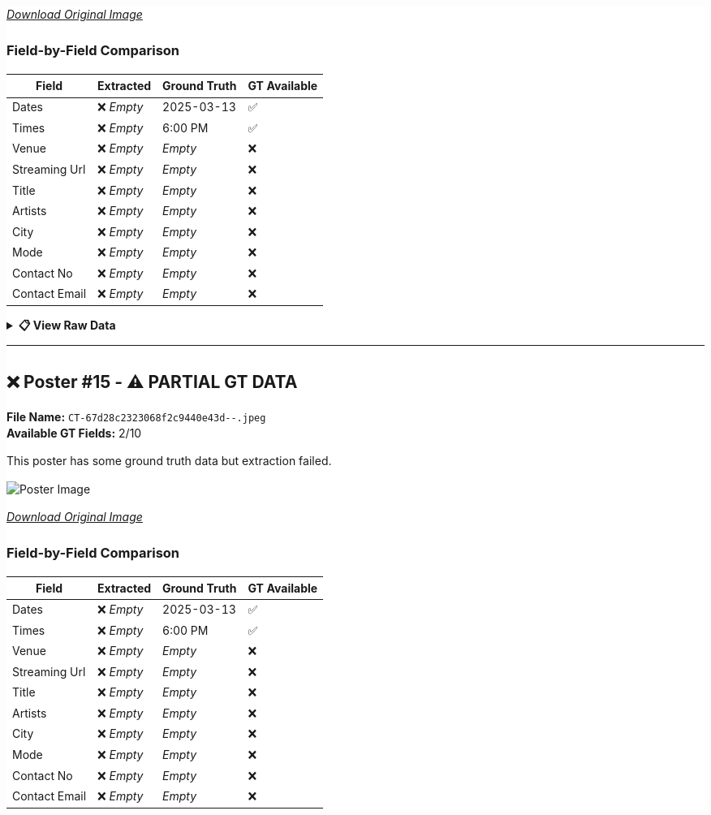 *[Download Original Image](https://shmediadata.blob.core.windows.net/shposters/CT-67d28c1323068f2c9440e43a--.jpg?sv=2024-11-04&ss=bfqt&srt=sco&sp=rwdlacupiytfx&se=2026-04-02T01:12:21Z&st=2025-04-03T17:12:21Z&spr=https&sig=d3M73kg7zZlOvDMHlakxysKKvlyqMcGsiODx%2B9deV2Q%3D)*

### Field-by-Field Comparison

| Field | Extracted | Ground Truth | GT Available |
|-------|-----------|--------------|--------------|
| Dates | ❌ *Empty* | 2025-03-13 | ✅ |
| Times | ❌ *Empty* | 6:00 PM | ✅ |
| Venue | ❌ *Empty* | *Empty* | ❌ |
| Streaming Url | ❌ *Empty* | *Empty* | ❌ |
| Title | ❌ *Empty* | *Empty* | ❌ |
| Artists | ❌ *Empty* | *Empty* | ❌ |
| City | ❌ *Empty* | *Empty* | ❌ |
| Mode | ❌ *Empty* | *Empty* | ❌ |
| Contact No | ❌ *Empty* | *Empty* | ❌ |
| Contact Email | ❌ *Empty* | *Empty* | ❌ |

<details><summary><strong>📋 View Raw Data</strong></summary></details>


---

## ❌ Poster #15 - ⚠️ **PARTIAL GT DATA**

**File Name:** `CT-67d28c2323068f2c9440e43d--.jpeg`  
**Available GT Fields:** 2/10

This poster has some ground truth data but extraction failed.

![Poster Image](https://shmediadata.blob.core.windows.net/shposters/CT-67d28c2323068f2c9440e43d--.jpeg?sv=2024-11-04&ss=bfqt&srt=sco&sp=rwdlacupiytfx&se=2026-04-02T01:12:21Z&st=2025-04-03T17:12:21Z&spr=https&sig=d3M73kg7zZlOvDMHlakxysKKvlyqMcGsiODx%2B9deV2Q%3D)

*[Download Original Image](https://shmediadata.blob.core.windows.net/shposters/CT-67d28c2323068f2c9440e43d--.jpeg?sv=2024-11-04&ss=bfqt&srt=sco&sp=rwdlacupiytfx&se=2026-04-02T01:12:21Z&st=2025-04-03T17:12:21Z&spr=https&sig=d3M73kg7zZlOvDMHlakxysKKvlyqMcGsiODx%2B9deV2Q%3D)*

### Field-by-Field Comparison

| Field | Extracted | Ground Truth | GT Available |
|-------|-----------|--------------|--------------|
| Dates | ❌ *Empty* | 2025-03-13 | ✅ |
| Times | ❌ *Empty* | 6:00 PM | ✅ |
| Venue | ❌ *Empty* | *Empty* | ❌ |
| Streaming Url | ❌ *Empty* | *Empty* | ❌ |
| Title | ❌ *Empty* | *Empty* | ❌ |
| Artists | ❌ *Empty* | *Empty* | ❌ |
| City | ❌ *Empty* | *Empty* | ❌ |
| Mode | ❌ *Empty* | *Empty* | ❌ |
| Contact No | ❌ *Empty* | *Empty* | ❌ |
| Contact Email | ❌ *Empty* | *Empty* | ❌ |
